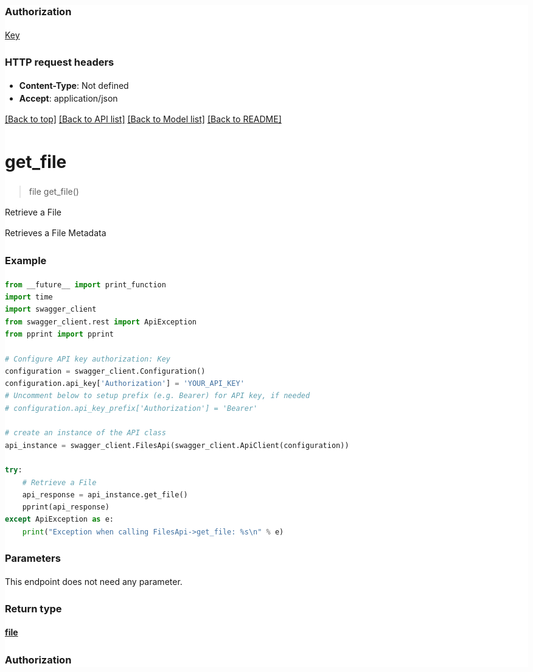### Authorization

[Key](../README.md#Key)

### HTTP request headers

 - **Content-Type**: Not defined
 - **Accept**: application/json

[[Back to top]](#) [[Back to API list]](../README.md#documentation-for-api-endpoints) [[Back to Model list]](../README.md#documentation-for-models) [[Back to README]](../README.md)

# **get_file**
> file get_file()

Retrieve a File

Retrieves a File Metadata

### Example
```python
from __future__ import print_function
import time
import swagger_client
from swagger_client.rest import ApiException
from pprint import pprint

# Configure API key authorization: Key
configuration = swagger_client.Configuration()
configuration.api_key['Authorization'] = 'YOUR_API_KEY'
# Uncomment below to setup prefix (e.g. Bearer) for API key, if needed
# configuration.api_key_prefix['Authorization'] = 'Bearer'

# create an instance of the API class
api_instance = swagger_client.FilesApi(swagger_client.ApiClient(configuration))

try:
    # Retrieve a File
    api_response = api_instance.get_file()
    pprint(api_response)
except ApiException as e:
    print("Exception when calling FilesApi->get_file: %s\n" % e)
```

### Parameters
This endpoint does not need any parameter.

### Return type

[**file**](file.md)

### Authorization
